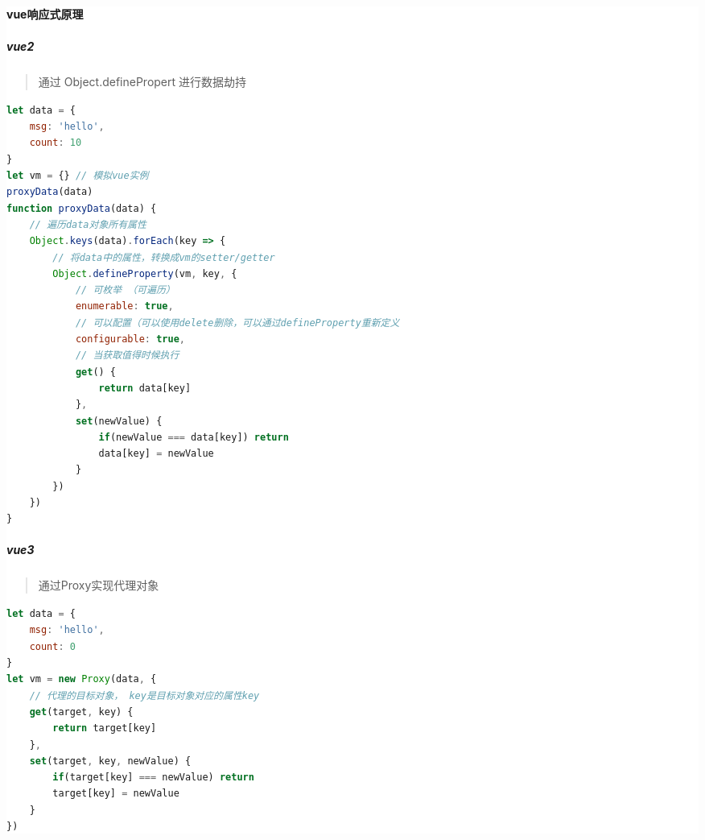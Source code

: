 #### vue响应式原理

##### vue2

> 通过  Object.definePropert 进行数据劫持

```javascript
let data = {
    msg: 'hello',
    count: 10
}
let vm = {} // 模拟vue实例
proxyData(data)
function proxyData(data) {
    // 遍历data对象所有属性
    Object.keys(data).forEach(key => {
        // 将data中的属性，转换成vm的setter/getter
        Object.defineProperty(vm, key, {
            // 可枚举 （可遍历）
            enumerable: true,
            // 可以配置（可以使用delete删除，可以通过defineProperty重新定义
            configurable: true,
            // 当获取值得时候执行
            get() {
                return data[key]
            },
            set(newValue) {
                if(newValue === data[key]) return
                data[key] = newValue
            }
        })
    })
}
```

##### vue3

> 通过Proxy实现代理对象

```javascript
let data = {
    msg: 'hello',
    count: 0
}
let vm = new Proxy(data, {
    // 代理的目标对象， key是目标对象对应的属性key
    get(target, key) {
        return target[key]
    },
    set(target, key, newValue) {
        if(target[key] === newValue) return
        target[key] = newValue
    }
})
```
